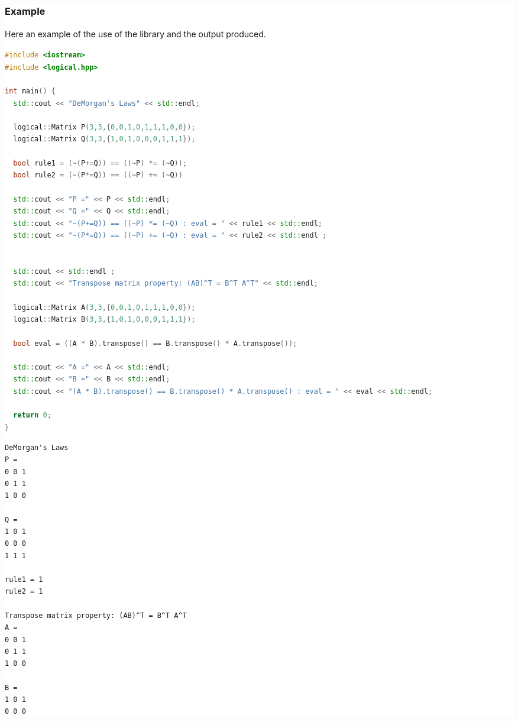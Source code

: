 

### Example

Here an example of the use of the library and the output produced.

```C++
#include <iostream>
#include <logical.hpp>

int main() {
  std::cout << "DeMorgan's Laws" << std::endl;
  
  logical::Matrix P(3,3,{0,0,1,0,1,1,1,0,0});
  logical::Matrix Q(3,3,{1,0,1,0,0,0,1,1,1});
  
  bool rule1 = (~(P+=Q)) == ((~P) *= (~Q));
  bool rule2 = (~(P*=Q)) == ((~P) += (~Q))
    
  std::cout << "P =" << P << std::endl;
  std::cout << "Q =" << Q << std::endl;
  std::cout << "~(P+=Q)) == ((~P) *= (~Q) : eval = " << rule1 << std::endl;
  std::cout << "~(P*=Q)) == ((~P) += (~Q) : eval = " << rule2 << std::endl ;
  

  std::cout << std::endl ;
  std::cout << "Transpose matrix property: (AB)^T = B^T A^T" << std::endl;

  logical::Matrix A(3,3,{0,0,1,0,1,1,1,0,0});
  logical::Matrix B(3,3,{1,0,1,0,0,0,1,1,1});
  
  bool eval = ((A * B).transpose() == B.transpose() * A.transpose());
  
  std::cout << "A =" << A << std::endl;
  std::cout << "B =" << B << std::endl;
  std::cout << "(A * B).transpose() == B.transpose() * A.transpose() : eval = " << eval << std::endl;
  
  return 0;
}
```

```terminal
DeMorgan's Laws
P =
0 0 1
0 1 1
1 0 0

Q =
1 0 1
0 0 0
1 1 1

rule1 = 1
rule2 = 1

Transpose matrix property: (AB)^T = B^T A^T
A =
0 0 1
0 1 1
1 0 0

B =
1 0 1
0 0 0
```